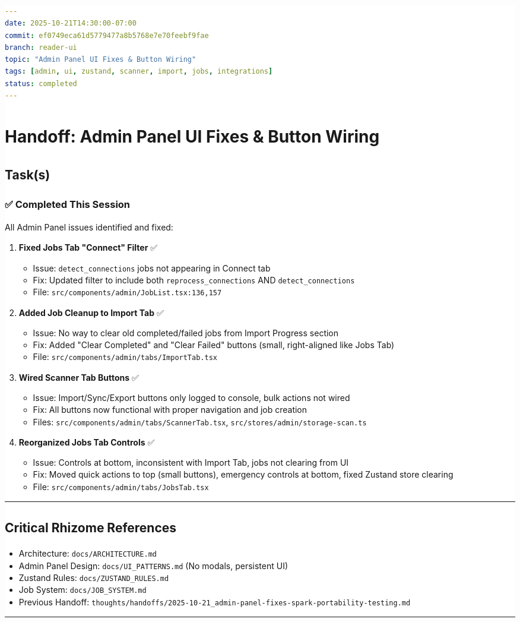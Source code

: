 ```yaml
---
date: 2025-10-21T14:30:00-07:00
commit: ef0749eca61d5779477a8b5768e7e70feebf9fae
branch: reader-ui
topic: "Admin Panel UI Fixes & Button Wiring"
tags: [admin, ui, zustand, scanner, import, jobs, integrations]
status: completed
---
```


# Handoff: Admin Panel UI Fixes & Button Wiring

## Task(s)

### ✅ Completed This Session

All Admin Panel issues identified and fixed:

1. **Fixed Jobs Tab "Connect" Filter** ✅
   - Issue: `detect_connections` jobs not appearing in Connect tab
   - Fix: Updated filter to include both `reprocess_connections` AND `detect_connections`
   - File: `src/components/admin/JobList.tsx:136,157`

2. **Added Job Cleanup to Import Tab** ✅
   - Issue: No way to clear old completed/failed jobs from Import Progress section
   - Fix: Added "Clear Completed" and "Clear Failed" buttons (small, right-aligned like Jobs Tab)
   - File: `src/components/admin/tabs/ImportTab.tsx`

3. **Wired Scanner Tab Buttons** ✅
   - Issue: Import/Sync/Export buttons only logged to console, bulk actions not wired
   - Fix: All buttons now functional with proper navigation and job creation
   - Files: `src/components/admin/tabs/ScannerTab.tsx`, `src/stores/admin/storage-scan.ts`

4. **Reorganized Jobs Tab Controls** ✅
   - Issue: Controls at bottom, inconsistent with Import Tab, jobs not clearing from UI
   - Fix: Moved quick actions to top (small buttons), emergency controls at bottom, fixed Zustand store clearing
   - File: `src/components/admin/tabs/JobsTab.tsx`

---

## Critical Rhizome References

- Architecture: `docs/ARCHITECTURE.md`
- Admin Panel Design: `docs/UI_PATTERNS.md` (No modals, persistent UI)
- Zustand Rules: `docs/ZUSTAND_RULES.md`
- Job System: `docs/JOB_SYSTEM.md`
- Previous Handoff: `thoughts/handoffs/2025-10-21_admin-panel-fixes-spark-portability-testing.md`

---
